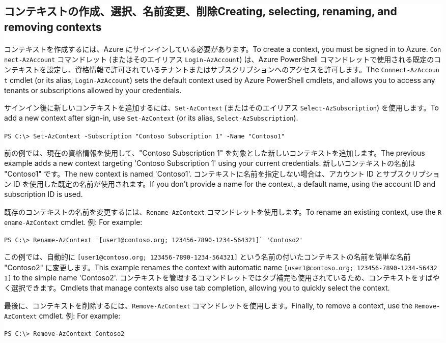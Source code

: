 ## <a name="creating-selecting-renaming-and-removing-contexts"></a><span data-ttu-id="dc7e8-142">コンテキストの作成、選択、名前変更、削除</span><span class="sxs-lookup"><span data-stu-id="dc7e8-142">Creating, selecting, renaming, and removing contexts</span></span>

<span data-ttu-id="dc7e8-143">コンテキストを作成するには、Azure にサインインしている必要があります。</span><span class="sxs-lookup"><span data-stu-id="dc7e8-143">To create a context, you must be signed in to Azure.</span></span> <span data-ttu-id="dc7e8-144">`Connect-AzAccount` コマンドレット (またはそのエイリアス `Login-AzAccount`) は、Azure PowerShell コマンドレットで使用される既定のコンテキストを設定し、資格情報で許可されているテナントまたはサブスクリプションへのアクセスを許可します。</span><span class="sxs-lookup"><span data-stu-id="dc7e8-144">The `Connect-AzAccount` cmdlet (or its alias, `Login-AzAccount`) sets the default context used by Azure PowerShell cmdlets, and allows you to access any tenants or subscriptions allowed by your credentials.</span></span>

<span data-ttu-id="dc7e8-145">サインイン後に新しいコンテキストを追加するには、`Set-AzContext` (またはそのエイリアス `Select-AzSubscription`) を使用します。</span><span class="sxs-lookup"><span data-stu-id="dc7e8-145">To add a new context after sign-in, use `Set-AzContext` (or its alias, `Select-AzSubscription`).</span></span>

```azurepowershell-interactive
PS C:\> Set-AzContext -Subscription "Contoso Subscription 1" -Name "Contoso1"
```

<span data-ttu-id="dc7e8-146">前の例では、現在の資格情報を使用して、"Contoso Subscription 1" を対象とした新しいコンテキストを追加します。</span><span class="sxs-lookup"><span data-stu-id="dc7e8-146">The previous example adds a new context targeting 'Contoso Subscription 1' using your current credentials.</span></span> <span data-ttu-id="dc7e8-147">新しいコンテキストの名前は "Contoso1" です。</span><span class="sxs-lookup"><span data-stu-id="dc7e8-147">The new context is named 'Contoso1'.</span></span> <span data-ttu-id="dc7e8-148">コンテキストに名前を指定しない場合は、アカウント ID とサブスクリプション ID を使用した既定の名前が使用されます。</span><span class="sxs-lookup"><span data-stu-id="dc7e8-148">If you don't provide a name for the context, a default name, using the account ID and subscription ID is used.</span></span>

<span data-ttu-id="dc7e8-149">既存のコンテキストの名前を変更するには、`Rename-AzContext` コマンドレットを使用します。</span><span class="sxs-lookup"><span data-stu-id="dc7e8-149">To rename an existing context, use the `Rename-AzContext` cmdlet.</span></span> <span data-ttu-id="dc7e8-150">例: </span><span class="sxs-lookup"><span data-stu-id="dc7e8-150">For example:</span></span>

```azurepowershell-interactive
PS C:\> Rename-AzContext '[user1@contoso.org; 123456-7890-1234-564321]` 'Contoso2'
```

<span data-ttu-id="dc7e8-151">この例では、自動的に `[user1@contoso.org; 123456-7890-1234-564321]` という名前の付いたコンテキストの名前を簡単な名前 "Contoso2" に変更します。</span><span class="sxs-lookup"><span data-stu-id="dc7e8-151">This example renames the context with automatic name `[user1@contoso.org; 123456-7890-1234-564321]` to the simple name 'Contoso2'.</span></span> <span data-ttu-id="dc7e8-152">コンテキストを管理するコマンドレットではタブ補完も使用されているため、コンテキストをすばやく選択できます。</span><span class="sxs-lookup"><span data-stu-id="dc7e8-152">Cmdlets that manage contexts also use tab completion, allowing you to quickly select the context.</span></span>

<span data-ttu-id="dc7e8-153">最後に、コンテキストを削除するには、`Remove-AzContext` コマンドレットを使用します。</span><span class="sxs-lookup"><span data-stu-id="dc7e8-153">Finally, to remove a context, use the `Remove-AzContext` cmdlet.</span></span>  <span data-ttu-id="dc7e8-154">例: </span><span class="sxs-lookup"><span data-stu-id="dc7e8-154">For example:</span></span>

```azurepowershell-interactive
PS C:\> Remove-AzContext Contoso2
```


[enable]: /powershell/module/az.accounts/Enable-AzureRmContextAutosave
[disable]: /powershell/module/az.accounts/Disable-AzContextAutosave
[select]: /powershell/module/az.accounts/Select-AzContext
[remove-cred]: /powershell/module/az.accounts/Disconnect-AzAccount
[remove-context]: /powershell/module/az.accounts/Remove-AzContext
[rename]: /powershell/module/az.accounts/Rename-AzContext
[login]: /powershell/module/az.accounts/Connect-AzAccount
[import]:  /powershell/module/az.accounts/Import-AzContext
[set-context]: /powershell/module/az.accounts/Set-AzContext